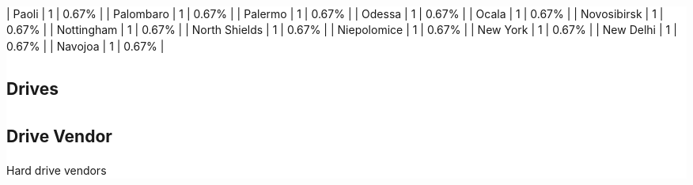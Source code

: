| Paoli          | 1         | 0.67%   |
| Palombaro      | 1         | 0.67%   |
| Palermo        | 1         | 0.67%   |
| Odessa         | 1         | 0.67%   |
| Ocala          | 1         | 0.67%   |
| Novosibirsk    | 1         | 0.67%   |
| Nottingham     | 1         | 0.67%   |
| North Shields  | 1         | 0.67%   |
| Niepolomice    | 1         | 0.67%   |
| New York       | 1         | 0.67%   |
| New Delhi      | 1         | 0.67%   |
| Navojoa        | 1         | 0.67%   |

Drives
------

Drive Vendor
------------

Hard drive vendors
